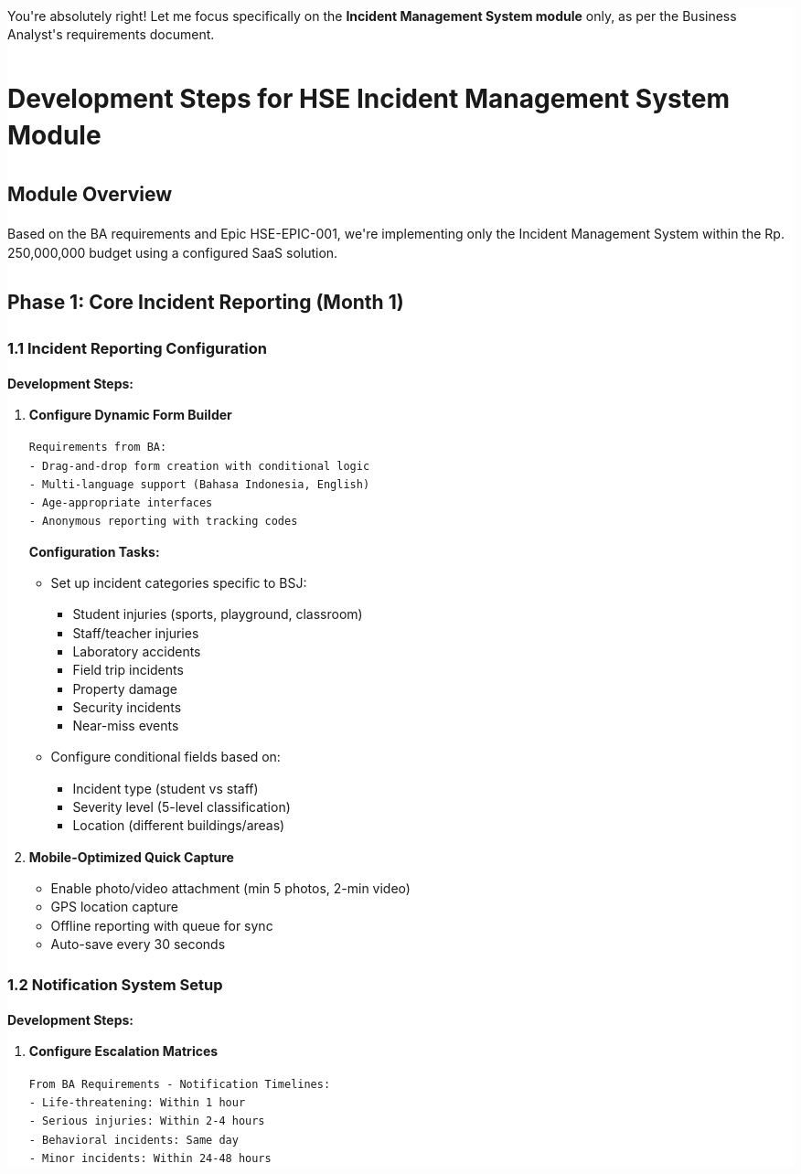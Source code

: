 You're absolutely right! Let me focus specifically on the **Incident Management System module** only, as per the Business Analyst's requirements document.

# Development Steps for HSE Incident Management System Module

## Module Overview
Based on the BA requirements and Epic HSE-EPIC-001, we're implementing only the Incident Management System within the Rp. 250,000,000 budget using a configured SaaS solution.

## Phase 1: Core Incident Reporting (Month 1)

### 1.1 Incident Reporting Configuration

**Development Steps:**

1. **Configure Dynamic Form Builder**
   ```
   Requirements from BA:
   - Drag-and-drop form creation with conditional logic
   - Multi-language support (Bahasa Indonesia, English)
   - Age-appropriate interfaces
   - Anonymous reporting with tracking codes
   ```

   **Configuration Tasks:**
   - Set up incident categories specific to BSJ:
     * Student injuries (sports, playground, classroom)
     * Staff/teacher injuries  
     * Laboratory accidents
     * Field trip incidents
     * Property damage
     * Security incidents
     * Near-miss events
   
   - Configure conditional fields based on:
     * Incident type (student vs staff)
     * Severity level (5-level classification)
     * Location (different buildings/areas)

2. **Mobile-Optimized Quick Capture**
   - Enable photo/video attachment (min 5 photos, 2-min video)
   - GPS location capture
   - Offline reporting with queue for sync
   - Auto-save every 30 seconds

### 1.2 Notification System Setup

**Development Steps:**

1. **Configure Escalation Matrices**
   ```
   From BA Requirements - Notification Timelines:
   - Life-threatening: Within 1 hour
   - Serious injuries: Within 2-4 hours  
   - Behavioral incidents: Same day
   - Minor incidents: Within 24-48 hours
   ```

